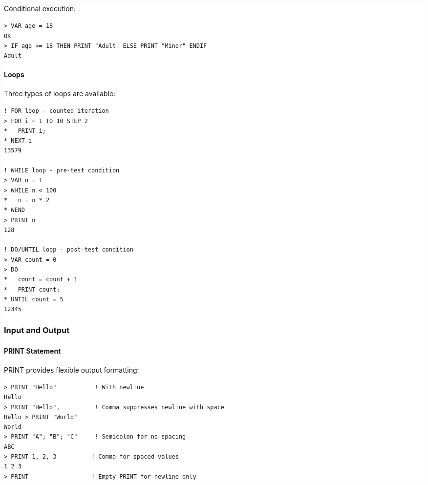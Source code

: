 Conditional execution:

```basic
> VAR age = 18
OK
> IF age >= 18 THEN PRINT "Adult" ELSE PRINT "Minor" ENDIF
Adult
```

#### Loops

Three types of loops are available:

```basic
! FOR loop - counted iteration
> FOR i = 1 TO 10 STEP 2
*   PRINT i;
* NEXT i
13579

! WHILE loop - pre-test condition
> VAR n = 1
> WHILE n < 100
*   n = n * 2
* WEND
> PRINT n
128

! DO/UNTIL loop - post-test condition  
> VAR count = 0
> DO
*   count = count + 1
*   PRINT count;
* UNTIL count = 5
12345
```

### Input and Output

#### PRINT Statement

PRINT provides flexible output formatting:

```basic
> PRINT "Hello"           ! With newline
Hello
> PRINT "Hello",          ! Comma suppresses newline with space
Hello > PRINT "World"
World
> PRINT "A"; "B"; "C"     ! Semicolon for no spacing
ABC
> PRINT 1, 2, 3          ! Comma for spaced values
1 2 3
> PRINT                  ! Empty PRINT for newline only

```
